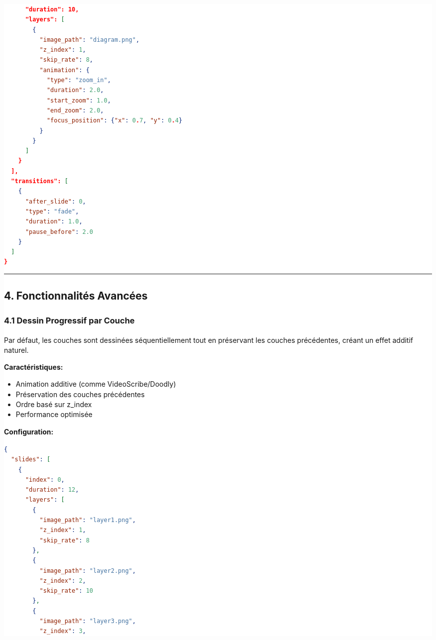```json
      "duration": 10,
      "layers": [
        {
          "image_path": "diagram.png",
          "z_index": 1,
          "skip_rate": 8,
          "animation": {
            "type": "zoom_in",
            "duration": 2.0,
            "start_zoom": 1.0,
            "end_zoom": 2.0,
            "focus_position": {"x": 0.7, "y": 0.4}
          }
        }
      ]
    }
  ],
  "transitions": [
    {
      "after_slide": 0,
      "type": "fade",
      "duration": 1.0,
      "pause_before": 2.0
    }
  ]
}
```

---

## 4. Fonctionnalités Avancées

### 4.1 Dessin Progressif par Couche

Par défaut, les couches sont dessinées séquentiellement tout en préservant les couches précédentes, créant un effet additif naturel.

**Caractéristiques:**
- Animation additive (comme VideoScribe/Doodly)
- Préservation des couches précédentes
- Ordre basé sur z_index
- Performance optimisée

**Configuration:**
```json
{
  "slides": [
    {
      "index": 0,
      "duration": 12,
      "layers": [
        {
          "image_path": "layer1.png",
          "z_index": 1,
          "skip_rate": 8
        },
        {
          "image_path": "layer2.png",
          "z_index": 2,
          "skip_rate": 10
        },
        {
          "image_path": "layer3.png",
          "z_index": 3,
```